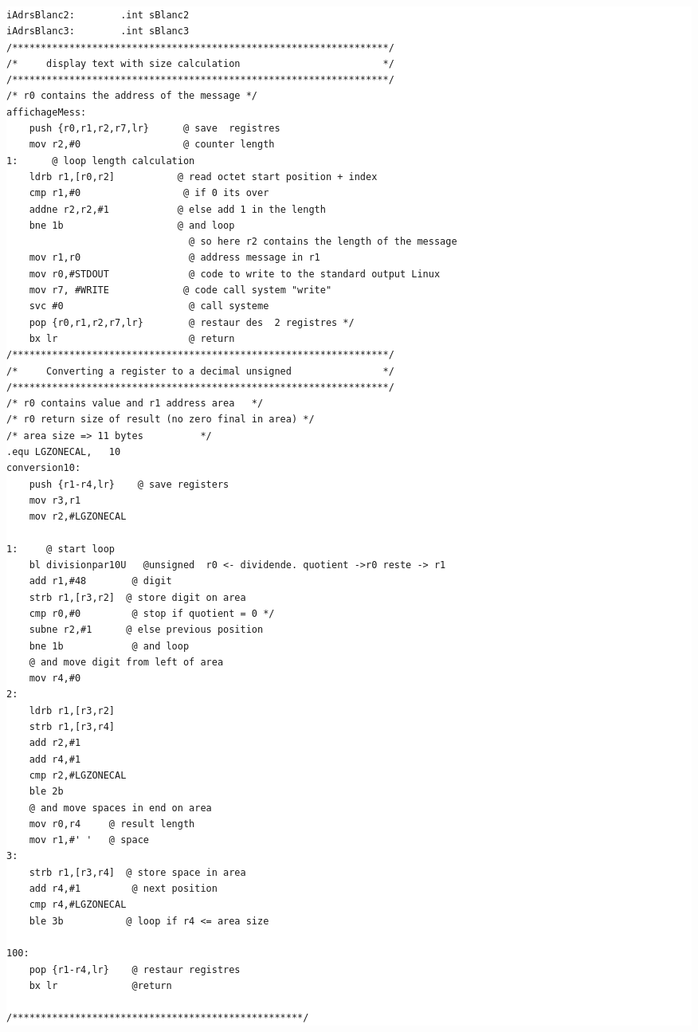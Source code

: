 ```ARM Assembly
iAdrsBlanc2:		.int sBlanc2
iAdrsBlanc3:		.int sBlanc3
/******************************************************************/
/*     display text with size calculation                         */
/******************************************************************/
/* r0 contains the address of the message */
affichageMess:
    push {r0,r1,r2,r7,lr}      @ save  registres
    mov r2,#0                  @ counter length
1:      @ loop length calculation
    ldrb r1,[r0,r2]           @ read octet start position + index
    cmp r1,#0                  @ if 0 its over
    addne r2,r2,#1            @ else add 1 in the length
    bne 1b                    @ and loop
                                @ so here r2 contains the length of the message
    mov r1,r0        			@ address message in r1
    mov r0,#STDOUT      		@ code to write to the standard output Linux
    mov r7, #WRITE             @ code call system "write"
    svc #0                      @ call systeme
    pop {r0,r1,r2,r7,lr}        @ restaur des  2 registres */
    bx lr                       @ return
/******************************************************************/
/*     Converting a register to a decimal unsigned                */
/******************************************************************/
/* r0 contains value and r1 address area   */
/* r0 return size of result (no zero final in area) */
/* area size => 11 bytes          */
.equ LGZONECAL,   10
conversion10:
    push {r1-r4,lr}    @ save registers
    mov r3,r1
    mov r2,#LGZONECAL

1:	   @ start loop
    bl divisionpar10U   @unsigned  r0 <- dividende. quotient ->r0 reste -> r1
    add r1,#48        @ digit
    strb r1,[r3,r2]  @ store digit on area
    cmp r0,#0         @ stop if quotient = 0 */
    subne r2,#1      @ else previous position
    bne 1b	          @ and loop
    @ and move digit from left of area
    mov r4,#0
2:
    ldrb r1,[r3,r2]
    strb r1,[r3,r4]
    add r2,#1
    add r4,#1
    cmp r2,#LGZONECAL
    ble 2b
    @ and move spaces in end on area
    mov r0,r4     @ result length
    mov r1,#' '   @ space
3:
    strb r1,[r3,r4]  @ store space in area
    add r4,#1         @ next position
    cmp r4,#LGZONECAL
    ble 3b           @ loop if r4 <= area size

100:
    pop {r1-r4,lr}    @ restaur registres
    bx lr             @return

/***************************************************/
```
